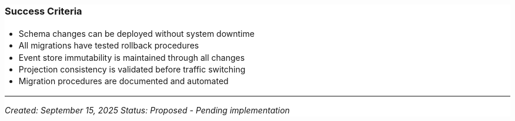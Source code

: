 ### Success Criteria

- Schema changes can be deployed without system downtime
- All migrations have tested rollback procedures
- Event store immutability is maintained through all changes
- Projection consistency is validated before traffic switching
- Migration procedures are documented and automated

---

_Created: September 15, 2025_
_Status: Proposed - Pending implementation_

